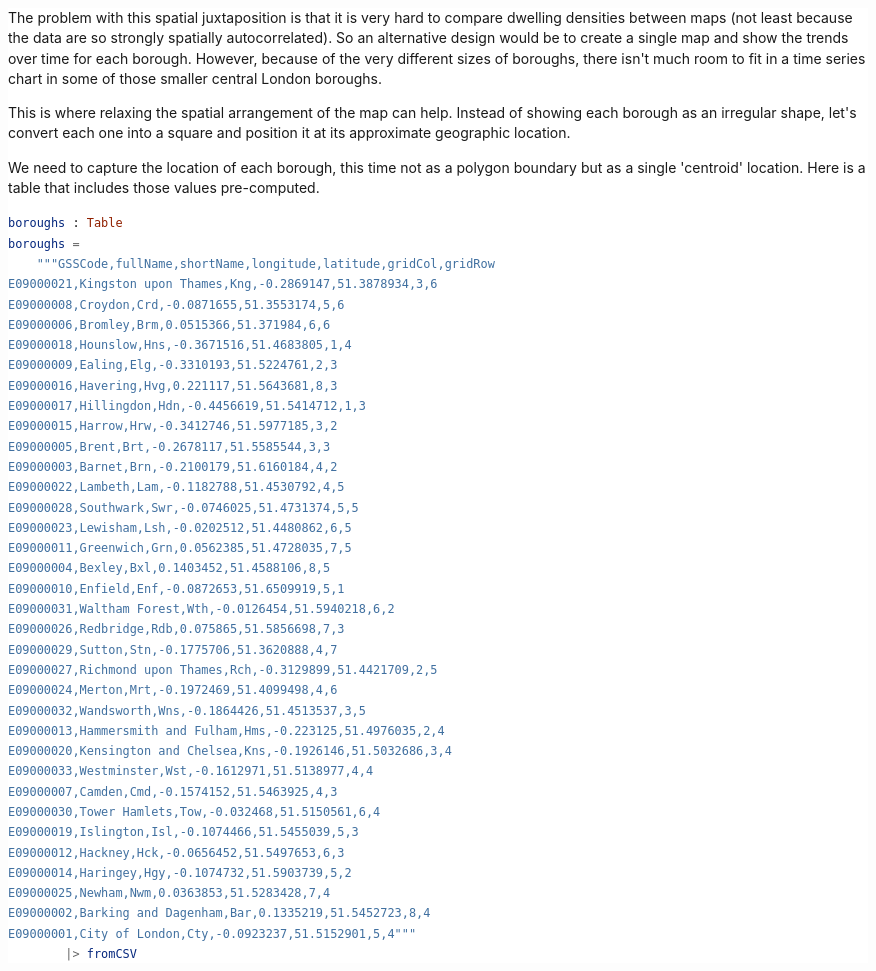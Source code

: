 The problem with this spatial juxtaposition is that it is very hard to compare dwelling densities between maps (not least because the data are so strongly spatially autocorrelated). So an alternative design would be to create a single map and show the trends over time for each borough. However, because of the very different sizes of boroughs, there isn't much room to fit in a time series chart in some of those smaller central London boroughs.

This is where relaxing the spatial arrangement of the map can help. Instead of showing each borough as an irregular shape, let's convert each one into a square and position it at its approximate geographic location.

We need to capture the location of each borough, this time not as a polygon boundary but as a single 'centroid' location. Here is a table that includes those values pre-computed.

```elm {l=hidden}
boroughs : Table
boroughs =
    """GSSCode,fullName,shortName,longitude,latitude,gridCol,gridRow
E09000021,Kingston upon Thames,Kng,-0.2869147,51.3878934,3,6
E09000008,Croydon,Crd,-0.0871655,51.3553174,5,6
E09000006,Bromley,Brm,0.0515366,51.371984,6,6
E09000018,Hounslow,Hns,-0.3671516,51.4683805,1,4
E09000009,Ealing,Elg,-0.3310193,51.5224761,2,3
E09000016,Havering,Hvg,0.221117,51.5643681,8,3
E09000017,Hillingdon,Hdn,-0.4456619,51.5414712,1,3
E09000015,Harrow,Hrw,-0.3412746,51.5977185,3,2
E09000005,Brent,Brt,-0.2678117,51.5585544,3,3
E09000003,Barnet,Brn,-0.2100179,51.6160184,4,2
E09000022,Lambeth,Lam,-0.1182788,51.4530792,4,5
E09000028,Southwark,Swr,-0.0746025,51.4731374,5,5
E09000023,Lewisham,Lsh,-0.0202512,51.4480862,6,5
E09000011,Greenwich,Grn,0.0562385,51.4728035,7,5
E09000004,Bexley,Bxl,0.1403452,51.4588106,8,5
E09000010,Enfield,Enf,-0.0872653,51.6509919,5,1
E09000031,Waltham Forest,Wth,-0.0126454,51.5940218,6,2
E09000026,Redbridge,Rdb,0.075865,51.5856698,7,3
E09000029,Sutton,Stn,-0.1775706,51.3620888,4,7
E09000027,Richmond upon Thames,Rch,-0.3129899,51.4421709,2,5
E09000024,Merton,Mrt,-0.1972469,51.4099498,4,6
E09000032,Wandsworth,Wns,-0.1864426,51.4513537,3,5
E09000013,Hammersmith and Fulham,Hms,-0.223125,51.4976035,2,4
E09000020,Kensington and Chelsea,Kns,-0.1926146,51.5032686,3,4
E09000033,Westminster,Wst,-0.1612971,51.5138977,4,4
E09000007,Camden,Cmd,-0.1574152,51.5463925,4,3
E09000030,Tower Hamlets,Tow,-0.032468,51.5150561,6,4
E09000019,Islington,Isl,-0.1074466,51.5455039,5,3
E09000012,Hackney,Hck,-0.0656452,51.5497653,6,3
E09000014,Haringey,Hgy,-0.1074732,51.5903739,5,2
E09000025,Newham,Nwm,0.0363853,51.5283428,7,4
E09000002,Barking and Dagenham,Bar,0.1335219,51.5452723,8,4
E09000001,City of London,Cty,-0.0923237,51.5152901,5,4"""
        |> fromCSV
```
